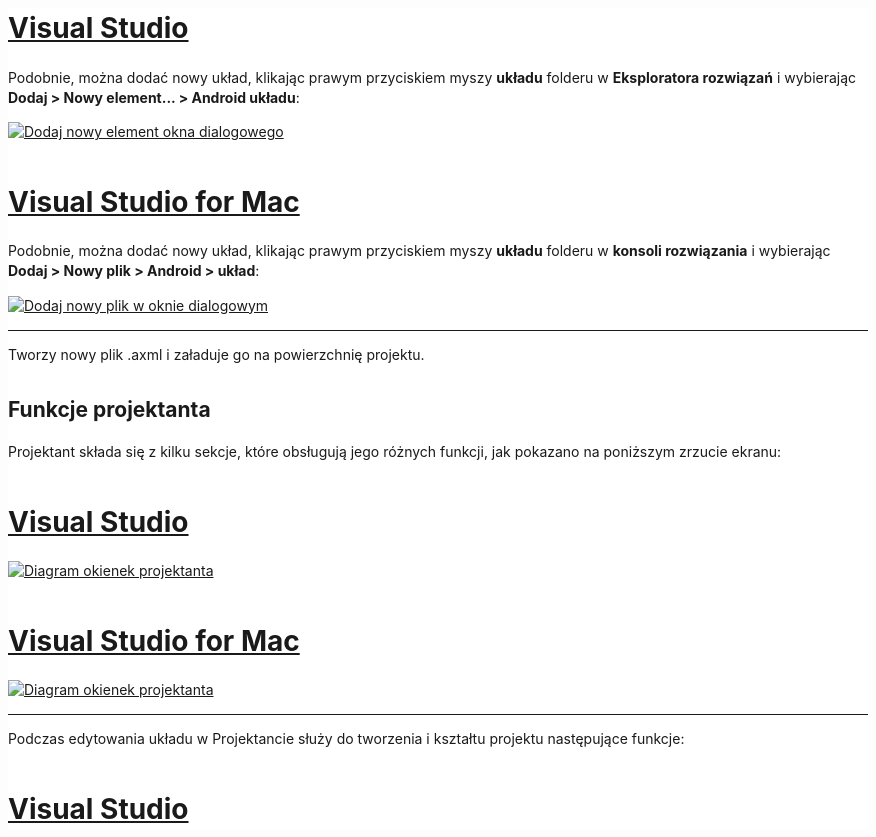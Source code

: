 
# <a name="visual-studiotabvswin"></a>[Visual Studio](#tab/vswin)

Podobnie, można dodać nowy układ, klikając prawym przyciskiem myszy **układu** folderu w **Eksploratora rozwiązań** i wybierając **Dodaj > Nowy element... > Android układu**:

[![Dodaj nowy element okna dialogowego](designer-basics-images/vs/02-add-new-layout-sml.png)](designer-basics-images/vs/02-add-new-layout.png)

# <a name="visual-studio-for-mactabvsmac"></a>[Visual Studio for Mac](#tab/vsmac)

Podobnie, można dodać nowy układ, klikając prawym przyciskiem myszy **układu** folderu w **konsoli rozwiązania** i wybierając **Dodaj > Nowy plik > Android > układ**:

[![Dodaj nowy plik w oknie dialogowym](designer-basics-images/xs/02-add-new-layout-sml.png)](designer-basics-images/xs/02-add-new-layout.png)

-----

Tworzy nowy plik .axml i załaduje go na powierzchnię projektu.


<a name="Designer_Features" />

## <a name="designer-features"></a>Funkcje projektanta

Projektant składa się z kilku sekcje, które obsługują jego różnych funkcji, jak pokazano na poniższym zrzucie ekranu:

# <a name="visual-studiotabvswin"></a>[Visual Studio](#tab/vswin)

[![Diagram okienek projektanta](designer-basics-images/vs/03-designer-features-sml.png)](designer-basics-images/vs/03-designer-features.png)

# <a name="visual-studio-for-mactabvsmac"></a>[Visual Studio for Mac](#tab/vsmac)

[![Diagram okienek projektanta](designer-basics-images/xs/03-designer-features-sml.png)](designer-basics-images/xs/03-designer-features.png)

-----

Podczas edytowania układu w Projektancie służy do tworzenia i kształtu projektu następujące funkcje:

# <a name="visual-studiotabvswin"></a>[Visual Studio](#tab/vswin)
